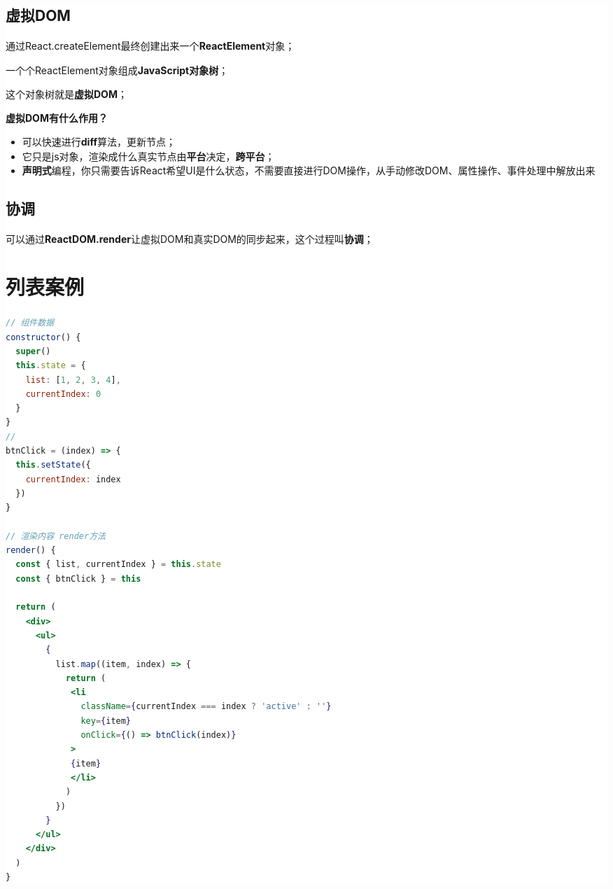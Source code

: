 ## 虚拟DOM

通过React.createElement最终创建出来一个**ReactElement**对象；

一个个ReactElement对象组成**JavaScript对象树**；

这个对象树就是**虚拟DOM**；

**虚拟DOM有什么作用？**

- 可以快速进行**diff**算法，更新节点；
- 它只是js对象，渲染成什么真实节点由**平台**决定，**跨平台**；
- **声明式**编程，你只需要告诉React希望UI是什么状态，不需要直接进行DOM操作，从手动修改DOM、属性操作、事件处理中解放出来

## 协调

可以通过**ReactDOM.render**让虚拟DOM和真实DOM的同步起来，这个过程叫**协调**；



# 列表案例

```jsx
// 组件数据
constructor() {
  super()
  this.state = {
    list: [1, 2, 3, 4],
    currentIndex: 0
  }
}
// 
btnClick = (index) => {
  this.setState({
    currentIndex: index
  })
}

// 渲染内容 render方法
render() {
  const { list, currentIndex } = this.state
  const { btnClick } = this

  return (
    <div>
      <ul>
        {
          list.map((item, index) => {
            return (
             <li 
               className={currentIndex === index ? 'active' : ''}
               key={item}
               onClick={() => btnClick(index)}
             >
             {item}
             </li>
            )
          })
        }
      </ul>
    </div>
  )
}
```
